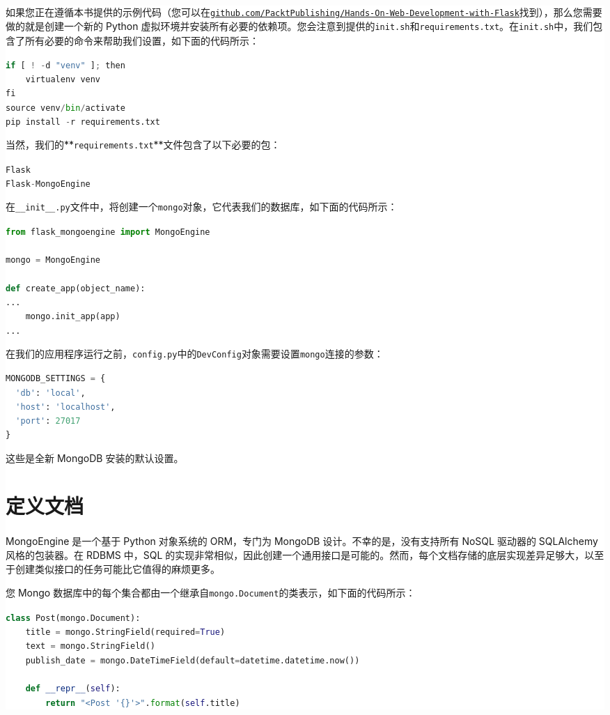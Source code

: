 如果您正在遵循本书提供的示例代码（您可以在[`github.com/PacktPublishing/Hands-On-Web-Development-with-Flask`](https://github.com/PacktPublishing/Hands-On-Web-Development-with-Flask)找到），那么您需要做的就是创建一个新的 Python 虚拟环境并安装所有必要的依赖项。您会注意到提供的`init.sh`和`requirements.txt`。在`init.sh`中，我们包含了所有必要的命令来帮助我们设置，如下面的代码所示：

```py
if [ ! -d "venv" ]; then
    virtualenv venv
fi
source venv/bin/activate
pip install -r requirements.txt
```

当然，我们的**`requirements.txt`**文件包含了以下必要的包：

```py
Flask
Flask-MongoEngine
```

在`__init__.py`文件中，将创建一个`mongo`对象，它代表我们的数据库，如下面的代码所示：

```py
from flask_mongoengine import MongoEngine

mongo = MongoEngine

def create_app(object_name):
...
    mongo.init_app(app)
...
```

在我们的应用程序运行之前，`config.py`中的`DevConfig`对象需要设置`mongo`连接的参数：

```py
MONGODB_SETTINGS = { 
  'db': 'local', 
  'host': 'localhost', 
  'port': 27017 
} 
```

这些是全新 MongoDB 安装的默认设置。

# 定义文档

MongoEngine 是一个基于 Python 对象系统的 ORM，专门为 MongoDB 设计。不幸的是，没有支持所有 NoSQL 驱动器的 SQLAlchemy 风格的包装器。在 RDBMS 中，SQL 的实现非常相似，因此创建一个通用接口是可能的。然而，每个文档存储的底层实现差异足够大，以至于创建类似接口的任务可能比它值得的麻烦更多。

您 Mongo 数据库中的每个集合都由一个继承自`mongo.Document`的类表示，如下面的代码所示：

```py
class Post(mongo.Document): 
    title = mongo.StringField(required=True) 
    text = mongo.StringField() 
    publish_date = mongo.DateTimeField(default=datetime.datetime.now()) 

    def __repr__(self): 
        return "<Post '{}'>".format(self.title) 
```
